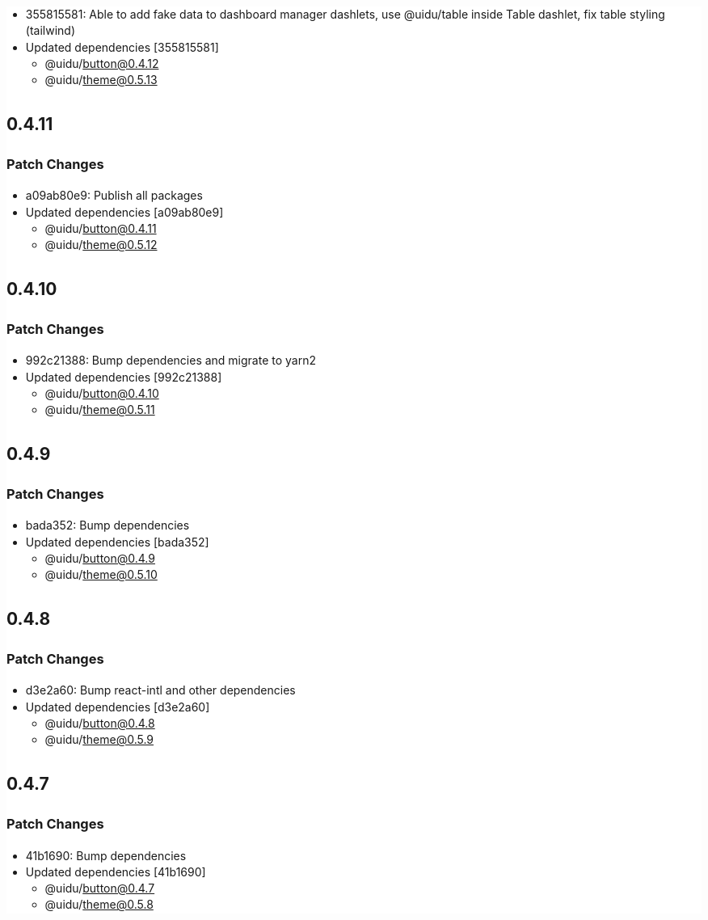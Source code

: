 - 355815581: Able to add fake data to dashboard manager dashlets, use @uidu/table inside Table dashlet, fix table styling (tailwind)
- Updated dependencies [355815581]
  - @uidu/button@0.4.12
  - @uidu/theme@0.5.13

## 0.4.11

### Patch Changes

- a09ab80e9: Publish all packages
- Updated dependencies [a09ab80e9]
  - @uidu/button@0.4.11
  - @uidu/theme@0.5.12

## 0.4.10

### Patch Changes

- 992c21388: Bump dependencies and migrate to yarn2
- Updated dependencies [992c21388]
  - @uidu/button@0.4.10
  - @uidu/theme@0.5.11

## 0.4.9

### Patch Changes

- bada352: Bump dependencies
- Updated dependencies [bada352]
  - @uidu/button@0.4.9
  - @uidu/theme@0.5.10

## 0.4.8

### Patch Changes

- d3e2a60: Bump react-intl and other dependencies
- Updated dependencies [d3e2a60]
  - @uidu/button@0.4.8
  - @uidu/theme@0.5.9

## 0.4.7

### Patch Changes

- 41b1690: Bump dependencies
- Updated dependencies [41b1690]
  - @uidu/button@0.4.7
  - @uidu/theme@0.5.8
